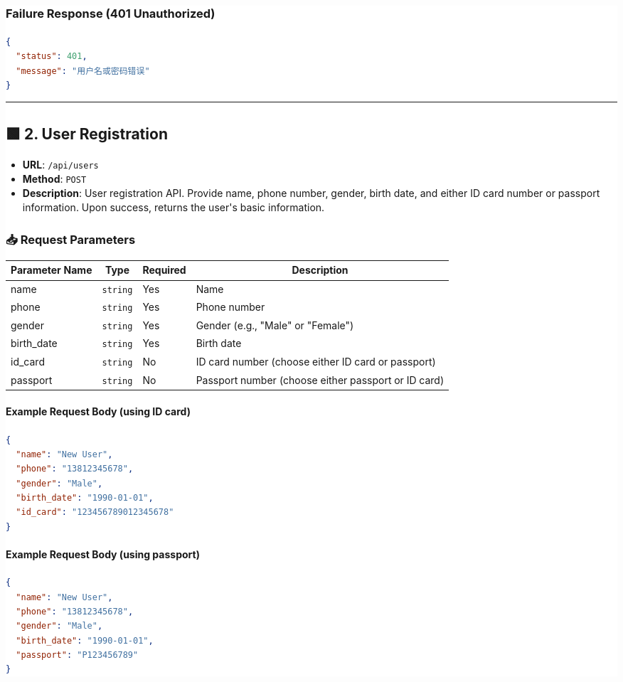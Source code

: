 ### Failure Response (401 Unauthorized)


```json
{
  "status": 401,
  "message": "用户名或密码错误"
}
```

---

## 🟩 2. User Registration

- **URL**: `/api/users`
- **Method**: `POST`
- **Description**: User registration API. Provide name, phone number, gender, birth date, and either ID card number or passport information. Upon success, returns the user's basic information.

### 📥 Request Parameters

| Parameter Name | Type     | Required | Description                       |
|----------------|----------|----------|-----------------------------------|
| name           | `string` | Yes      | Name                              |
| phone          | `string` | Yes      | Phone number                      |
| gender         | `string` | Yes      | Gender (e.g., "Male" or "Female") |
| birth_date     | `string` | Yes      | Birth date                        |
| id_card        | `string` | No       | ID card number (choose either ID card or passport) |
| passport       | `string` | No       | Passport number (choose either passport or ID card) |

#### Example Request Body (using ID card)

```json
{
  "name": "New User",
  "phone": "13812345678",
  "gender": "Male",
  "birth_date": "1990-01-01",
  "id_card": "123456789012345678"
}
```
#### Example Request Body (using passport)
```json
{
  "name": "New User",
  "phone": "13812345678",
  "gender": "Male",
  "birth_date": "1990-01-01",
  "passport": "P123456789"
}
```
